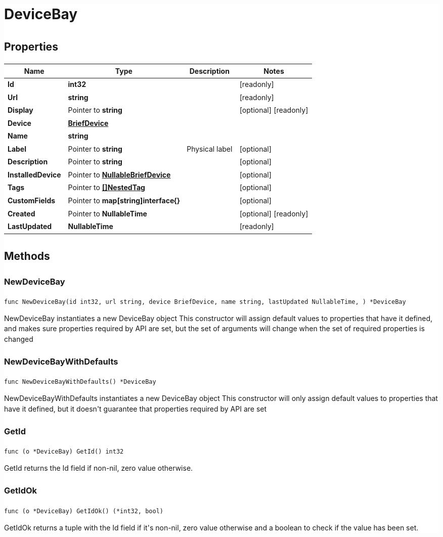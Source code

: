 # DeviceBay

## Properties

Name | Type | Description | Notes
------------ | ------------- | ------------- | -------------
**Id** | **int32** |  | [readonly] 
**Url** | **string** |  | [readonly] 
**Display** | Pointer to **string** |  | [optional] [readonly] 
**Device** | [**BriefDevice**](BriefDevice.md) |  | 
**Name** | **string** |  | 
**Label** | Pointer to **string** | Physical label | [optional] 
**Description** | Pointer to **string** |  | [optional] 
**InstalledDevice** | Pointer to [**NullableBriefDevice**](BriefDevice.md) |  | [optional] 
**Tags** | Pointer to [**[]NestedTag**](NestedTag.md) |  | [optional] 
**CustomFields** | Pointer to **map[string]interface{}** |  | [optional] 
**Created** | Pointer to **NullableTime** |  | [optional] [readonly] 
**LastUpdated** | **NullableTime** |  | [readonly] 

## Methods

### NewDeviceBay

`func NewDeviceBay(id int32, url string, device BriefDevice, name string, lastUpdated NullableTime, ) *DeviceBay`

NewDeviceBay instantiates a new DeviceBay object
This constructor will assign default values to properties that have it defined,
and makes sure properties required by API are set, but the set of arguments
will change when the set of required properties is changed

### NewDeviceBayWithDefaults

`func NewDeviceBayWithDefaults() *DeviceBay`

NewDeviceBayWithDefaults instantiates a new DeviceBay object
This constructor will only assign default values to properties that have it defined,
but it doesn't guarantee that properties required by API are set

### GetId

`func (o *DeviceBay) GetId() int32`

GetId returns the Id field if non-nil, zero value otherwise.

### GetIdOk

`func (o *DeviceBay) GetIdOk() (*int32, bool)`

GetIdOk returns a tuple with the Id field if it's non-nil, zero value otherwise
and a boolean to check if the value has been set.
